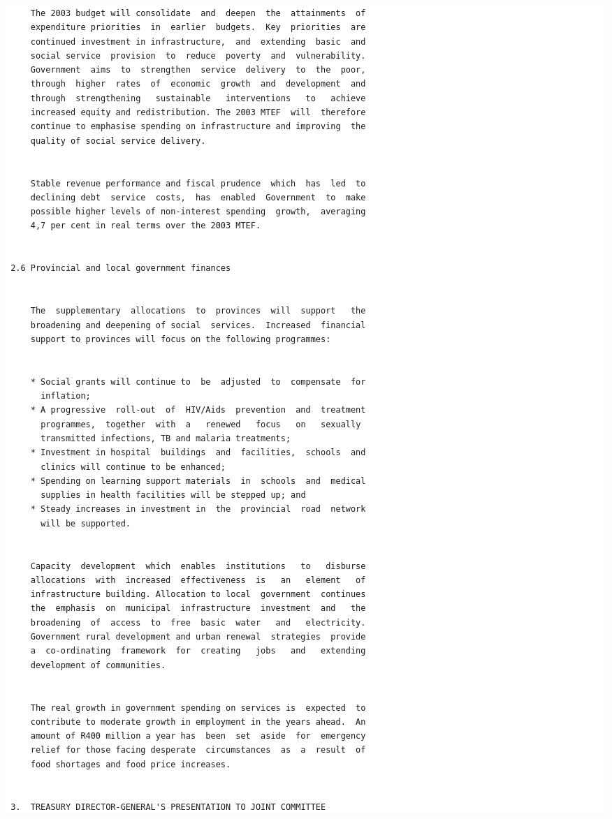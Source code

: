 
         The 2003 budget will consolidate  and  deepen  the  attainments  of
         expenditure priorities  in  earlier  budgets.  Key  priorities  are
         continued investment in infrastructure,  and  extending  basic  and
         social service  provision  to  reduce  poverty  and  vulnerability.
         Government  aims  to  strengthen  service  delivery  to  the  poor,
         through  higher  rates  of  economic  growth  and  development  and
         through  strengthening   sustainable   interventions   to   achieve
         increased equity and redistribution. The 2003 MTEF  will  therefore
         continue to emphasise spending on infrastructure and improving  the
         quality of social service delivery.


         Stable revenue performance and fiscal prudence  which  has  led  to
         declining debt  service  costs,  has  enabled  Government  to  make
         possible higher levels of non-interest spending  growth,  averaging
         4,7 per cent in real terms over the 2003 MTEF.


     2.6 Provincial and local government finances


         The  supplementary  allocations  to  provinces  will  support   the
         broadening and deepening of social  services.  Increased  financial
         support to provinces will focus on the following programmes:


         * Social grants will continue to  be  adjusted  to  compensate  for
           inflation;
         * A progressive  roll-out  of  HIV/Aids  prevention  and  treatment
           programmes,  together  with  a   renewed   focus   on   sexually
           transmitted infections, TB and malaria treatments;
         * Investment in hospital  buildings  and  facilities,  schools  and
           clinics will continue to be enhanced;
         * Spending on learning support materials  in  schools  and  medical
           supplies in health facilities will be stepped up; and
         * Steady increases in investment in  the  provincial  road  network
           will be supported.


         Capacity  development  which  enables  institutions   to   disburse
         allocations  with  increased  effectiveness  is   an   element   of
         infrastructure building. Allocation to local  government  continues
         the  emphasis  on  municipal  infrastructure  investment  and   the
         broadening  of  access  to  free  basic  water   and   electricity.
         Government rural development and urban renewal  strategies  provide
         a  co-ordinating  framework  for  creating   jobs   and   extending
         development of communities.


         The real growth in government spending on services is  expected  to
         contribute to moderate growth in employment in the years ahead.  An
         amount of R400 million a year has  been  set  aside  for  emergency
         relief for those facing desperate  circumstances  as  a  result  of
         food shortages and food price increases.


     3.  TREASURY DIRECTOR-GENERAL'S PRESENTATION TO JOINT COMMITTEE
